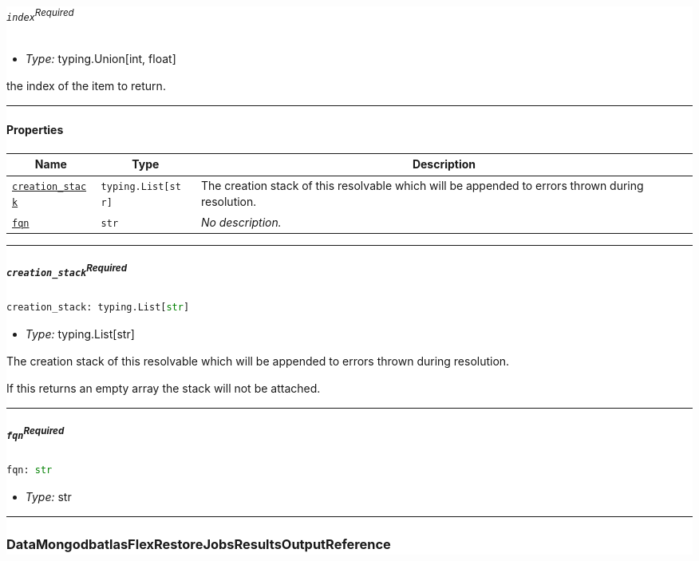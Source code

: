 ###### `index`<sup>Required</sup> <a name="index" id="@cdktf/provider-mongodbatlas.dataMongodbatlasFlexRestoreJobs.DataMongodbatlasFlexRestoreJobsResultsList.get.parameter.index"></a>

- *Type:* typing.Union[int, float]

the index of the item to return.

---


#### Properties <a name="Properties" id="Properties"></a>

| **Name** | **Type** | **Description** |
| --- | --- | --- |
| <code><a href="#@cdktf/provider-mongodbatlas.dataMongodbatlasFlexRestoreJobs.DataMongodbatlasFlexRestoreJobsResultsList.property.creationStack">creation_stack</a></code> | <code>typing.List[str]</code> | The creation stack of this resolvable which will be appended to errors thrown during resolution. |
| <code><a href="#@cdktf/provider-mongodbatlas.dataMongodbatlasFlexRestoreJobs.DataMongodbatlasFlexRestoreJobsResultsList.property.fqn">fqn</a></code> | <code>str</code> | *No description.* |

---

##### `creation_stack`<sup>Required</sup> <a name="creation_stack" id="@cdktf/provider-mongodbatlas.dataMongodbatlasFlexRestoreJobs.DataMongodbatlasFlexRestoreJobsResultsList.property.creationStack"></a>

```python
creation_stack: typing.List[str]
```

- *Type:* typing.List[str]

The creation stack of this resolvable which will be appended to errors thrown during resolution.

If this returns an empty array the stack will not be attached.

---

##### `fqn`<sup>Required</sup> <a name="fqn" id="@cdktf/provider-mongodbatlas.dataMongodbatlasFlexRestoreJobs.DataMongodbatlasFlexRestoreJobsResultsList.property.fqn"></a>

```python
fqn: str
```

- *Type:* str

---


### DataMongodbatlasFlexRestoreJobsResultsOutputReference <a name="DataMongodbatlasFlexRestoreJobsResultsOutputReference" id="@cdktf/provider-mongodbatlas.dataMongodbatlasFlexRestoreJobs.DataMongodbatlasFlexRestoreJobsResultsOutputReference"></a>

